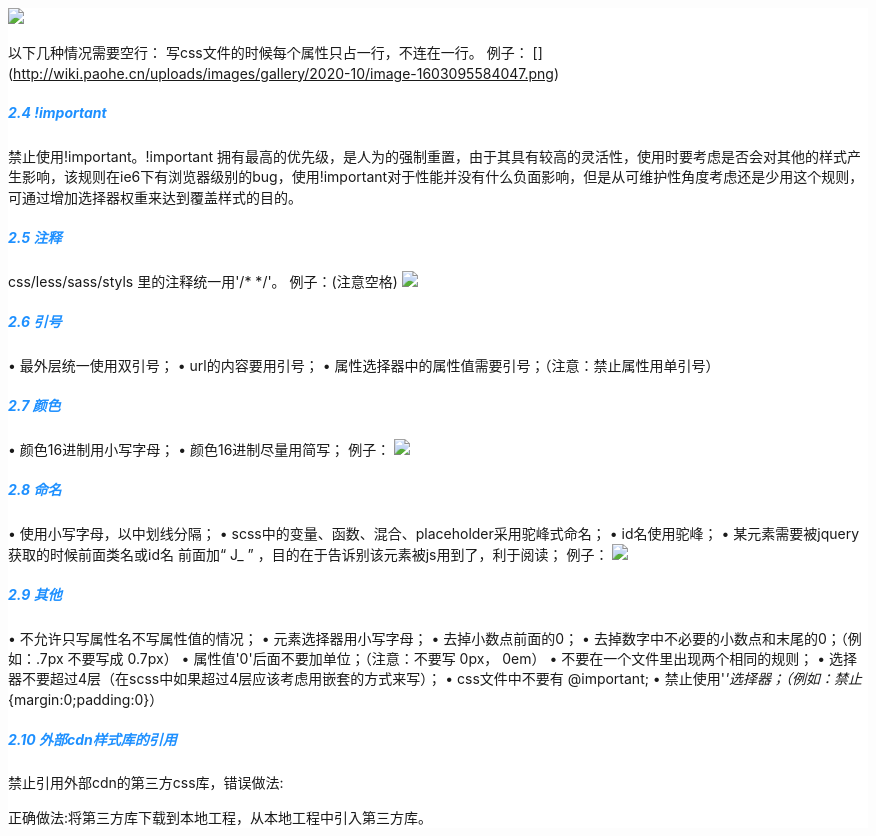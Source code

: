 [![](http://wiki.paohe.cn/uploads/images/gallery/2020-10/scaled-1680-/image-1603095596451.png)](http://wiki.paohe.cn/uploads/images/gallery/2020-10/image-1603095596451.png)
 
以下几种情况需要空行：
写css文件的时候每个属性只占一行，不连在一行。
例子：
[![[![](http://wiki.paohe.cn/uploads/images/gallery/2020-10/scaled-1680-/image-1603095558051.png)](http://wiki.paohe.cn/uploads/images/gallery/2020-10/image-1603095558051.png)](http://wiki.paohe.cn/uploads/images/gallery/2020-10/scaled-1680-/image-1603095584047.png)](http://wiki.paohe.cn/uploads/images/gallery/2020-10/image-1603095584047.png)
 
##### <font color="1e90ff">2.4 !important</font>
禁止使用!important。!important 拥有最高的优先级，是人为的强制重置，由于其具有较高的灵活性，使用时要考虑是否会对其他的样式产生影响，该规则在ie6下有浏览器级别的bug，使用!important对于性能并没有什么负面影响，但是从可维护性角度考虑还是少用这个规则，可通过增加选择器权重来达到覆盖样式的目的。
##### <font color="1e90ff">2.5 注释</font>
css/less/sass/styls 里的注释统一用'/* */'。
例子：(注意空格)
[![](http://wiki.paohe.cn/uploads/images/gallery/2020-10/scaled-1680-/image-1603095636947.png)](http://wiki.paohe.cn/uploads/images/gallery/2020-10/image-1603095636947.png)
 
##### <font color="1e90ff">2.6 引号</font>
•	最外层统一使用双引号；
•	url的内容要用引号；
•	属性选择器中的属性值需要引号；（注意：禁止属性用单引号）
##### <font color="1e90ff">2.7 颜色</font>
•	颜色16进制用小写字母；
•	颜色16进制尽量用简写；
例子：
[![](http://wiki.paohe.cn/uploads/images/gallery/2020-10/scaled-1680-/image-1603095653289.png)](http://wiki.paohe.cn/uploads/images/gallery/2020-10/image-1603095653289.png)
 
##### <font color="1e90ff">2.8 命名</font>
•	使用小写字母，以中划线分隔；
•	scss中的变量、函数、混合、placeholder采用驼峰式命名；
•	id名使用驼峰；
•	某元素需要被jquery获取的时候前面类名或id名 前面加“ J_ ” ，目的在于告诉别该元素被js用到了，利于阅读；
例子：
[![](http://wiki.paohe.cn/uploads/images/gallery/2020-10/scaled-1680-/image-1603095667886.png)](http://wiki.paohe.cn/uploads/images/gallery/2020-10/image-1603095667886.png)
 
##### <font color="1e90ff">2.9 其他</font>
•	不允许只写属性名不写属性值的情况；
•	元素选择器用小写字母；
•	去掉小数点前面的0；
•	去掉数字中不必要的小数点和末尾的0；（例如：.7px 不要写成 0.7px）
•	属性值'0'后面不要加单位；（注意：不要写 0px， 0em）
•	不要在一个文件里出现两个相同的规则；
•	选择器不要超过4层（在scss中如果超过4层应该考虑用嵌套的方式来写）；
•	css文件中不要有 @important;
•	禁止使用'*'选择器；（例如：禁止*{margin:0;padding:0}）
##### <font color="1e90ff">2.10 外部cdn样式库的引用</font>
禁止引用外部cdn的第三方css库，错误做法:
<link href=“http://libs.baidu.com/css/css.css”/>
正确做法:将第三方库下载到本地工程，从本地工程中引入第三方库。

